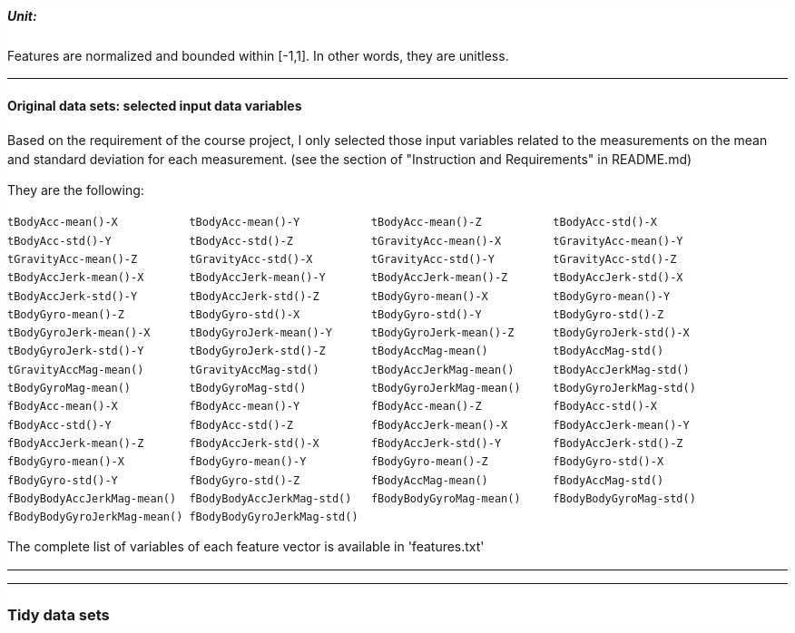 
##### Unit:

Features are normalized and bounded within [-1,1]. In other words, they are unitless.

------------------------------------------------------------------------------------------------
#### Original data sets: selected input data variables

Based on the requirement of the course project, I only selected those input variables
related to the measurements on the mean and standard deviation for each measurement.
(see the section of "Instruction and Requirements" in README.md)

They are the following:

	tBodyAcc-mean()-X           tBodyAcc-mean()-Y           tBodyAcc-mean()-Z           tBodyAcc-std()-X           
	tBodyAcc-std()-Y            tBodyAcc-std()-Z            tGravityAcc-mean()-X        tGravityAcc-mean()-Y       
	tGravityAcc-mean()-Z        tGravityAcc-std()-X         tGravityAcc-std()-Y         tGravityAcc-std()-Z        
	tBodyAccJerk-mean()-X       tBodyAccJerk-mean()-Y       tBodyAccJerk-mean()-Z       tBodyAccJerk-std()-X       
	tBodyAccJerk-std()-Y        tBodyAccJerk-std()-Z        tBodyGyro-mean()-X          tBodyGyro-mean()-Y         
	tBodyGyro-mean()-Z          tBodyGyro-std()-X           tBodyGyro-std()-Y           tBodyGyro-std()-Z          
	tBodyGyroJerk-mean()-X      tBodyGyroJerk-mean()-Y      tBodyGyroJerk-mean()-Z      tBodyGyroJerk-std()-X      
	tBodyGyroJerk-std()-Y       tBodyGyroJerk-std()-Z       tBodyAccMag-mean()          tBodyAccMag-std()          
	tGravityAccMag-mean()       tGravityAccMag-std()        tBodyAccJerkMag-mean()      tBodyAccJerkMag-std()      
	tBodyGyroMag-mean()         tBodyGyroMag-std()          tBodyGyroJerkMag-mean()     tBodyGyroJerkMag-std()     
	fBodyAcc-mean()-X           fBodyAcc-mean()-Y           fBodyAcc-mean()-Z           fBodyAcc-std()-X           
	fBodyAcc-std()-Y            fBodyAcc-std()-Z            fBodyAccJerk-mean()-X       fBodyAccJerk-mean()-Y      
	fBodyAccJerk-mean()-Z       fBodyAccJerk-std()-X        fBodyAccJerk-std()-Y        fBodyAccJerk-std()-Z       
	fBodyGyro-mean()-X          fBodyGyro-mean()-Y          fBodyGyro-mean()-Z          fBodyGyro-std()-X          
	fBodyGyro-std()-Y           fBodyGyro-std()-Z           fBodyAccMag-mean()          fBodyAccMag-std()          
	fBodyBodyAccJerkMag-mean()  fBodyBodyAccJerkMag-std()   fBodyBodyGyroMag-mean()     fBodyBodyGyroMag-std()     
	fBodyBodyGyroJerkMag-mean() fBodyBodyGyroJerkMag-std() 

The complete list of variables of each feature vector is available in 'features.txt'


---------------------------------------------------------------------------------------------------------
---------------------------------------------------------------------------------------------------------
### Tidy data sets
